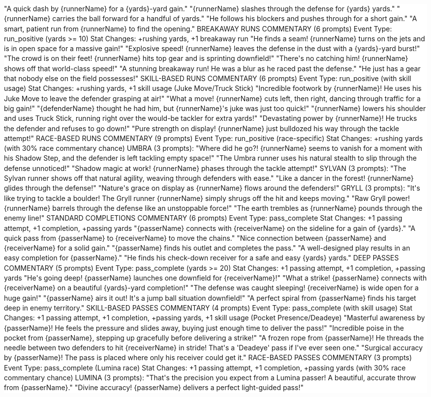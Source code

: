 "A quick dash by {runnerName} for a {yards}-yard gain."
"{runnerName} slashes through the defense for {yards} yards."
"{runnerName} carries the ball forward for a handful of yards."
"He follows his blockers and pushes through for a short gain."
"A smart, patient run from {runnerName} to find the opening."
BREAKAWAY RUNS COMMENTARY (6 prompts) Event Type: run_positive (yards >= 10) Stat Changes: +rushing yards, +1 breakaway run
"He finds a seam! {runnerName} turns on the jets and is in open space for a massive gain!"
"Explosive speed! {runnerName} leaves the defense in the dust with a {yards}-yard burst!"
"The crowd is on their feet! {runnerName} hits top gear and is sprinting downfield!"
"There's no catching him! {runnerName} shows off that world-class speed!"
"A stunning breakaway run! He was a blur as he raced past the defense."
"He just has a gear that nobody else on the field possesses!"
SKILL-BASED RUNS COMMENTARY (6 prompts) Event Type: run_positive (with skill usage) Stat Changes: +rushing yards, +1 skill usage (Juke Move/Truck Stick)
"Incredible footwork by {runnerName}! He uses his Juke Move to leave the defender grasping at air!"
"What a move! {runnerName} cuts left, then right, dancing through traffic for a big gain!"
"{defenderName} thought he had him, but {runnerName}'s juke was just too quick!"
"{runnerName} lowers his shoulder and uses Truck Stick, running right over the would-be tackler for extra yards!"
"Devastating power by {runnerName}! He trucks the defender and refuses to go down!"
"Pure strength on display! {runnerName} just bulldozed his way through the tackle attempt!"
RACE-BASED RUNS COMMENTARY (9 prompts) Event Type: run_positive (race-specific) Stat Changes: +rushing yards (with 30% race commentary chance) UMBRA (3 prompts):
"Where did he go?! {runnerName} seems to vanish for a moment with his Shadow Step, and the defender is left tackling empty space!"
"The Umbra runner uses his natural stealth to slip through the defense unnoticed!"
"Shadow magic at work! {runnerName} phases through the tackle attempt!" SYLVAN (3 prompts):
"The Sylvan runner shows off that natural agility, weaving through defenders with ease."
"Like a dancer in the forest! {runnerName} glides through the defense!"
"Nature's grace on display as {runnerName} flows around the defenders!" GRYLL (3 prompts):
"It's like trying to tackle a boulder! The Gryll runner {runnerName} simply shrugs off the hit and keeps moving."
"Raw Gryll power! {runnerName} barrels through the defense like an unstoppable force!"
"The earth trembles as {runnerName} pounds through the enemy line!"
STANDARD COMPLETIONS COMMENTARY (6 prompts) Event Type: pass_complete Stat Changes: +1 passing attempt, +1 completion, +passing yards
"{passerName} connects with {receiverName} on the sideline for a gain of {yards}."
"A quick pass from {passerName} to {receiverName} to move the chains."
"Nice connection between {passerName} and {receiverName} for a solid gain."
"{passerName} finds his outlet and completes the pass."
"A well-designed play results in an easy completion for {passerName}."
"He finds his check-down receiver for a safe and easy {yards} yards."
DEEP PASSES COMMENTARY (5 prompts) Event Type: pass_complete (yards >= 20) Stat Changes: +1 passing attempt, +1 completion, +passing yards
"He's going deep! {passerName} launches one downfield for {receiverName}!"
"What a strike! {passerName} connects with {receiverName} on a beautiful {yards}-yard completion!"
"The defense was caught sleeping! {receiverName} is wide open for a huge gain!"
"{passerName} airs it out! It's a jump ball situation downfield!"
"A perfect spiral from {passerName} finds his target deep in enemy territory."
SKILL-BASED PASSES COMMENTARY (4 prompts) Event Type: pass_complete (with skill usage) Stat Changes: +1 passing attempt, +1 completion, +passing yards, +1 skill usage (Pocket Presence/Deadeye)
"Masterful awareness by {passerName}! He feels the pressure and slides away, buying just enough time to deliver the pass!"
"Incredible poise in the pocket from {passerName}, stepping up gracefully before delivering a strike!"
"A frozen rope from {passerName}! He threads the needle between two defenders to hit {receiverName} in stride! That's a 'Deadeye' pass if I've ever seen one."
"Surgical accuracy by {passerName}! The pass is placed where only his receiver could get it."
RACE-BASED PASSES COMMENTARY (3 prompts) Event Type: pass_complete (Lumina race) Stat Changes: +1 passing attempt, +1 completion, +passing yards (with 30% race commentary chance) LUMINA (3 prompts):
"That's the precision you expect from a Lumina passer! A beautiful, accurate throw from {passerName}."
"Divine accuracy! {passerName} delivers a perfect light-guided pass!"